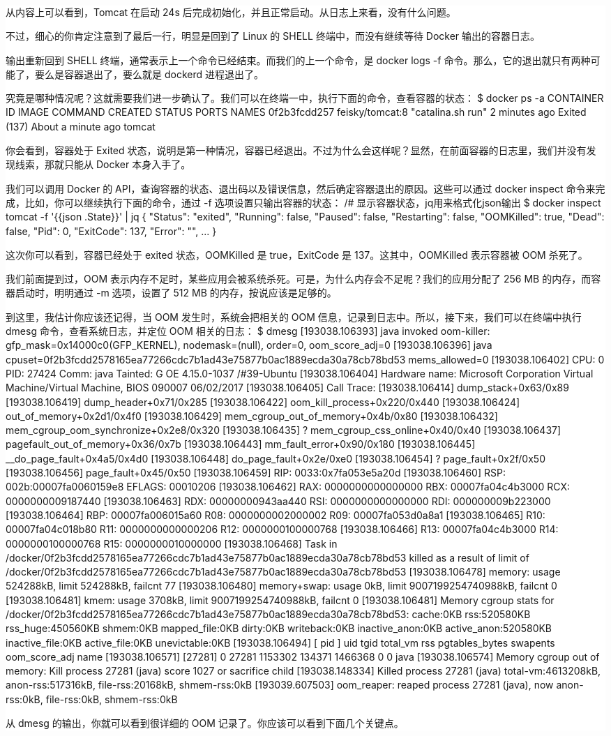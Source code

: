 从内容上可以看到，Tomcat 在启动 24s 后完成初始化，并且正常启动。从日志上来看，没有什么问题。

不过，细心的你肯定注意到了最后一行，明显是回到了 Linux 的 SHELL 终端中，而没有继续等待 Docker 输出的容器日志。

输出重新回到 SHELL 终端，通常表示上一个命令已经结束。而我们的上一个命令，是 docker logs -f 命令。那么，它的退出就只有两种可能了，要么是容器退出了，要么就是 dockerd 进程退出了。

究竟是哪种情况呢？这就需要我们进一步确认了。我们可以在终端一中，执行下面的命令，查看容器的状态：
$ docker ps -a CONTAINER ID IMAGE COMMAND CREATED STATUS PORTS NAMES 0f2b3fcdd257 feisky/tomcat:8 "catalina.sh run" 2 minutes ago Exited (137) About a minute ago tomcat

你会看到，容器处于 Exited 状态，说明是第一种情况，容器已经退出。不过为什么会这样呢？显然，在前面容器的日志里，我们并没有发现线索，那就只能从 Docker 本身入手了。

我们可以调用 Docker 的 API，查询容器的状态、退出码以及错误信息，然后确定容器退出的原因。这些可以通过 docker inspect 命令来完成，比如，你可以继续执行下面的命令，通过 -f 选项设置只输出容器的状态：
/# 显示容器状态，jq用来格式化json输出 $ docker inspect tomcat -f '{{json .State}}' | jq { "Status": "exited", "Running": false, "Paused": false, "Restarting": false, "OOMKilled": true, "Dead": false, "Pid": 0, "ExitCode": 137, "Error": "", ... }

这次你可以看到，容器已经处于 exited 状态，OOMKilled 是 true，ExitCode 是 137。这其中，OOMKilled 表示容器被 OOM 杀死了。

我们前面提到过，OOM 表示内存不足时，某些应用会被系统杀死。可是，为什么内存会不足呢？我们的应用分配了 256 MB 的内存，而容器启动时，明明通过 -m 选项，设置了 512 MB 的内存，按说应该是足够的。

到这里，我估计你应该还记得，当 OOM 发生时，系统会把相关的 OOM 信息，记录到日志中。所以，接下来，我们可以在终端中执行 dmesg 命令，查看系统日志，并定位 OOM 相关的日志：
$ dmesg [193038.106393] java invoked oom-killer: gfp_mask=0x14000c0(GFP_KERNEL), nodemask=(null), order=0, oom_score_adj=0 [193038.106396] java cpuset=0f2b3fcdd2578165ea77266cdc7b1ad43e75877b0ac1889ecda30a78cb78bd53 mems_allowed=0 [193038.106402] CPU: 0 PID: 27424 Comm: java Tainted: G OE 4.15.0-1037 /#39-Ubuntu [193038.106404] Hardware name: Microsoft Corporation Virtual Machine/Virtual Machine, BIOS 090007 06/02/2017 [193038.106405] Call Trace: [193038.106414] dump_stack+0x63/0x89 [193038.106419] dump_header+0x71/0x285 [193038.106422] oom_kill_process+0x220/0x440 [193038.106424] out_of_memory+0x2d1/0x4f0 [193038.106429] mem_cgroup_out_of_memory+0x4b/0x80 [193038.106432] mem_cgroup_oom_synchronize+0x2e8/0x320 [193038.106435] ? mem_cgroup_css_online+0x40/0x40 [193038.106437] pagefault_out_of_memory+0x36/0x7b [193038.106443] mm_fault_error+0x90/0x180 [193038.106445] __do_page_fault+0x4a5/0x4d0 [193038.106448] do_page_fault+0x2e/0xe0 [193038.106454] ? page_fault+0x2f/0x50 [193038.106456] page_fault+0x45/0x50 [193038.106459] RIP: 0033:0x7fa053e5a20d [193038.106460] RSP: 002b:00007fa0060159e8 EFLAGS: 00010206 [193038.106462] RAX: 0000000000000000 RBX: 00007fa04c4b3000 RCX: 0000000009187440 [193038.106463] RDX: 00000000943aa440 RSI: 0000000000000000 RDI: 000000009b223000 [193038.106464] RBP: 00007fa006015a60 R08: 0000000002000002 R09: 00007fa053d0a8a1 [193038.106465] R10: 00007fa04c018b80 R11: 0000000000000206 R12: 0000000100000768 [193038.106466] R13: 00007fa04c4b3000 R14: 0000000100000768 R15: 0000000010000000 [193038.106468] Task in /docker/0f2b3fcdd2578165ea77266cdc7b1ad43e75877b0ac1889ecda30a78cb78bd53 killed as a result of limit of /docker/0f2b3fcdd2578165ea77266cdc7b1ad43e75877b0ac1889ecda30a78cb78bd53 [193038.106478] memory: usage 524288kB, limit 524288kB, failcnt 77 [193038.106480] memory+swap: usage 0kB, limit 9007199254740988kB, failcnt 0 [193038.106481] kmem: usage 3708kB, limit 9007199254740988kB, failcnt 0 [193038.106481] Memory cgroup stats for /docker/0f2b3fcdd2578165ea77266cdc7b1ad43e75877b0ac1889ecda30a78cb78bd53: cache:0KB rss:520580KB rss_huge:450560KB shmem:0KB mapped_file:0KB dirty:0KB writeback:0KB inactive_anon:0KB active_anon:520580KB inactive_file:0KB active_file:0KB unevictable:0KB [193038.106494] [ pid ] uid tgid total_vm rss pgtables_bytes swapents oom_score_adj name [193038.106571] [27281] 0 27281 1153302 134371 1466368 0 0 java [193038.106574] Memory cgroup out of memory: Kill process 27281 (java) score 1027 or sacrifice child [193038.148334] Killed process 27281 (java) total-vm:4613208kB, anon-rss:517316kB, file-rss:20168kB, shmem-rss:0kB [193039.607503] oom_reaper: reaped process 27281 (java), now anon-rss:0kB, file-rss:0kB, shmem-rss:0kB

从 dmesg 的输出，你就可以看到很详细的 OOM 记录了。你应该可以看到下面几个关键点。
